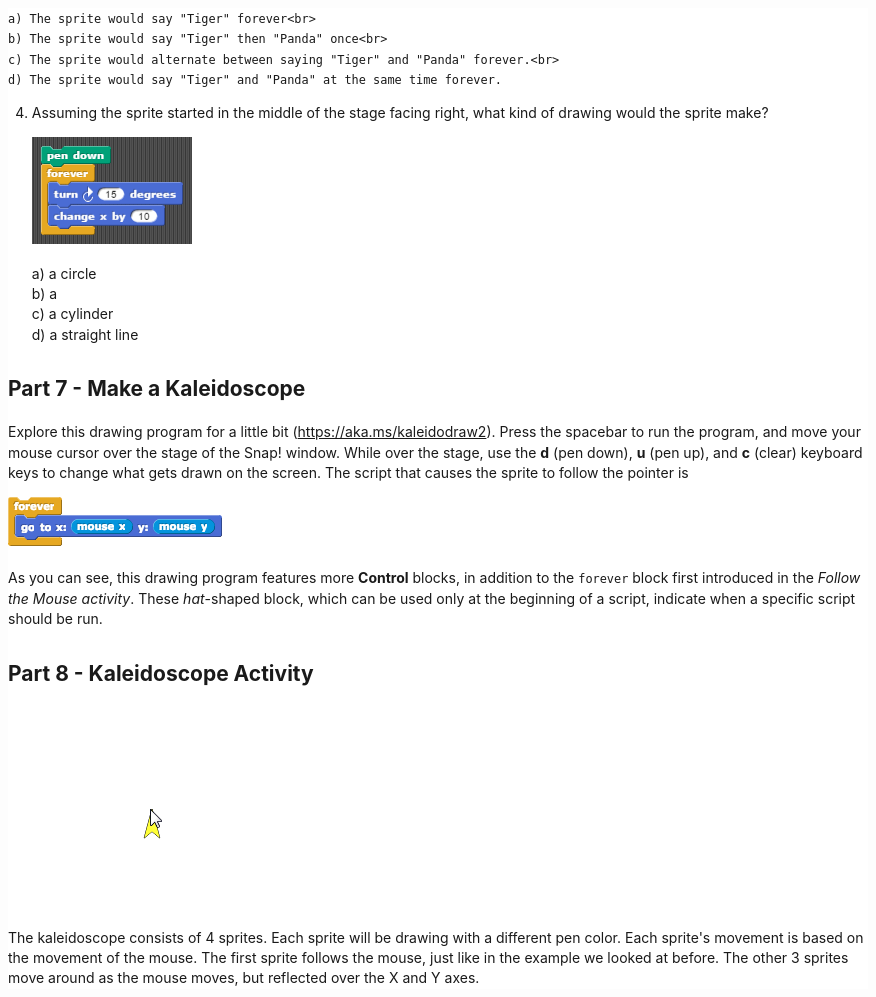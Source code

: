     a) The sprite would say "Tiger" forever<br>
    b) The sprite would say "Tiger" then "Panda" once<br>
    c) The sprite would alternate between saying "Tiger" and "Panda" forever.<br>
    d) The sprite would say "Tiger" and "Panda" at the same time forever.

4. Assuming the sprite started in the middle of the stage facing right, what kind of drawing would the sprite make?

    ![forever draw something](../images/forever_draw_something.png)

    a) a circle<br>
    b) a <br>
    c) a cylinder<br>
    d) a straight line

## Part 7 - Make a Kaleidoscope

Explore this drawing program for a little bit (<https://aka.ms/kaleidodraw2>). Press the spacebar to run the program, and move your mouse cursor over the stage of the Snap! window. While over the stage, use the **d** (pen down), **u** (pen up), and **c** (clear) keyboard keys to change what gets drawn on the screen. The script that causes the sprite to follow the pointer is

![forever go to mouse x-y](../images/forever_go_to_mouse.png)

As you can see, this drawing program features more **Control** blocks, in addition to the `forever` block first introduced in the _Follow the Mouse activity_. These _hat_-shaped block, which can be used only at the beginning of a script, indicate when a specific script should be run.

## Part 8 - Kaleidoscope Activity

![kaleidoscope examples](../images/kaleidoscope.gif)

The kaleidoscope consists of 4 sprites. Each sprite will be drawing with a different pen color. Each sprite's movement is based on the movement of the mouse. The first sprite follows the mouse, just like in the example we looked at before. The other 3 sprites move around as the mouse moves, but reflected over the X and Y axes.
